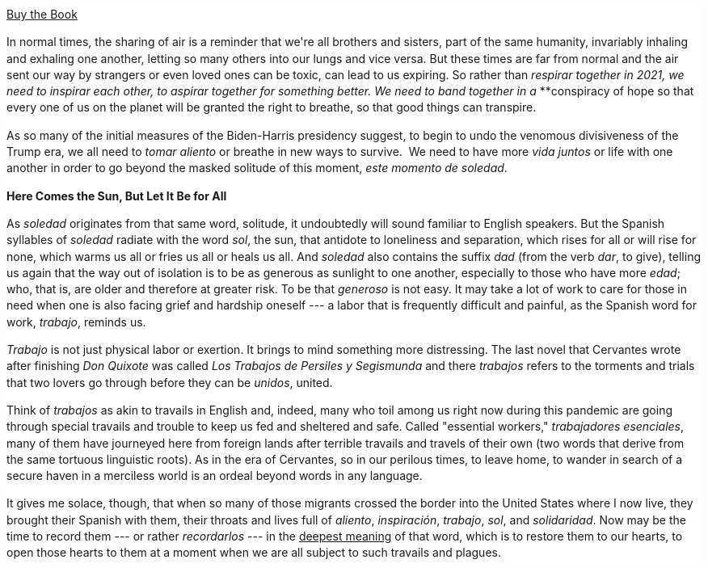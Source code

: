 [Buy the
Book](https://www.amazon.com/dp/1682192296/ref=nosim/?tag=tomdispatch-20)

In normal times, the sharing of air is a reminder that we're all
brothers and sisters, part of the same humanity, invariably inhaling and
exhaling one another, letting so many others into our lungs and vice
versa. But these times are far from normal and the air sent our way by
strangers or even loved ones can be toxic, can lead to us expiring. So
rather than *respirar *together in 2021, we need to *inspirar* each
other, to *aspirar* together for something better. We need to band
together in a** **conspiracy of hope so that every one of us on the
planet will be granted the right to breathe, so that good things can
transpire.

As so many of the initial measures of the Biden-Harris presidency
suggest, to begin to undo the venomous divisiveness of the Trump era, we
all need to *tomar* *aliento* or breathe in new ways to survive.  We
need to have more *vida* *juntos* or life with one another in order to
go beyond the masked solitude of this moment, *este momento de*
*soledad*.

**Here Comes the Sun, But Let It Be for All**

As *soledad* originates from that same word, solitude, it undoubtedly
will sound familiar to English speakers. But the Spanish syllables of
*soledad* radiate with the word *sol*, the sun, that antidote to
loneliness and separation, which rises for all or will rise for none,
which warms us all or fries us all or heals us all. And *soledad* also
contains the suffix *dad* (from the verb *dar*, to give), telling us
again that the way out of isolation is to be as generous as sunlight to
one another, especially to those who have more *edad*; who, that is, are
older and therefore at greater risk. To be that *generoso* is not easy.
It may take a lot of work to care for those in need when one is also
facing grief and hardship oneself --- a labor that is frequently
difficult and painful, as the Spanish word for work, *trabajo*, reminds
us.

*Trabajo* is not just physical labor or exertion. It brings to mind
something more distressing. The last novel that Cervantes wrote after
finishing *Don Quixote* was called *Los Trabajos de Persiles y
Segismunda* and there *trabajos* refers to the torments and trials that
two lovers go through before they can be *unidos*, united.

Think of *trabajos* as akin to travails in English and, indeed, many who
toil among us right now during this pandemic are going through special
travails and trouble to keep us fed and sheltered and safe. Called
"essential workers," *trabajadores esenciales*, many of them have
journeyed here from foreign lands after terrible travails and travels of
their own (two words that derive from the same tortuous linguistic
roots). As in the era of Cervantes, so in our perilous times, to leave
home, to wander in search of a secure haven in a merciless world is an
ordeal beyond words in any language.

It gives me solace, though, that when so many of those migrants crossed
the border into the United States where I now live, they brought their
Spanish with them, their throats and lives full of *aliento*,
*inspiración*, *trabajo*, *sol*, and *solidaridad*. Now may be the time
to record them --- or rather *recordarlos* --- in the [deepest
meaning](https://narrative4.com/colum-mccann-on-the-vital-age-of-virtual-storytelling/)
of that word, which is to restore them to our hearts, to open those
hearts to them at a moment when we are all subject to such travails and
plagues.
